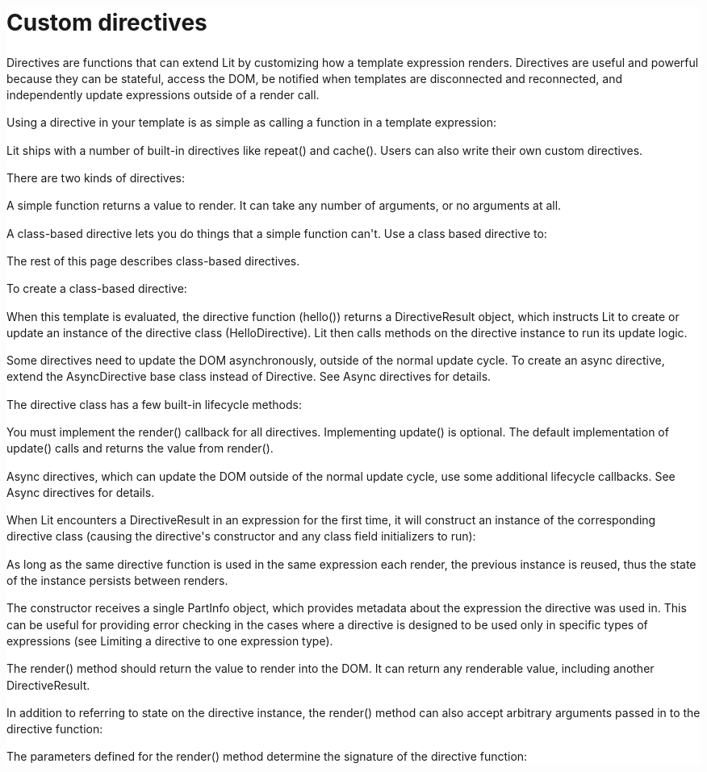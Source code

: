 # Custom directives

Directives are functions that can extend Lit by customizing how a template expression renders. Directives are useful and powerful because they can be stateful, access the DOM, be notified when templates are disconnected and reconnected, and independently update expressions outside of a render call.

Using a directive in your template is as simple as calling a function in a template expression:

Lit ships with a number of built-in directives like repeat() and cache(). Users can also write their own custom directives.

There are two kinds of directives:

A simple function returns a value to render. It can take any number of arguments, or no arguments at all.

A class-based directive lets you do things that a simple function can't. Use a class based directive to:

The rest of this page describes class-based directives.

To create a class-based directive:

When this template is evaluated, the directive function (hello()) returns a DirectiveResult object, which instructs Lit to create or update an instance of the directive class (HelloDirective). Lit then calls methods on the directive instance to run its update logic.

Some directives need to update the DOM asynchronously, outside of the normal update cycle. To create an async directive, extend the AsyncDirective base class instead of Directive. See Async directives for details.

The directive class has a few built-in lifecycle methods:

You must implement the render() callback for all directives. Implementing update() is optional. The default implementation of update() calls and returns the value from render().

Async directives, which can update the DOM outside of the normal update cycle, use some additional lifecycle callbacks. See Async directives for details.

When Lit encounters a DirectiveResult in an expression for the first time, it will construct an instance of the corresponding directive class (causing the directive's constructor and any class field initializers to run):

As long as the same directive function is used in the same expression each render, the previous instance is reused, thus the state of the instance persists between renders.

The constructor receives a single PartInfo object, which provides metadata about the expression the directive was used in. This can be useful for providing error checking in the cases where a directive is designed to be used only in specific types of expressions (see Limiting a directive to one expression type).

The render() method should return the value to render into the DOM. It can return any renderable value, including another DirectiveResult.

In addition to referring to state on the directive instance, the render() method can also accept arbitrary arguments passed in to the directive function:

The parameters defined for the render() method determine the signature of the directive function:
